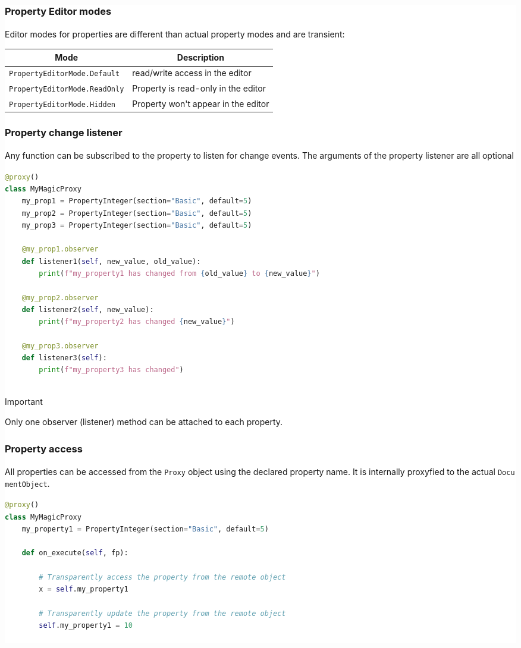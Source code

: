 ### Property Editor modes

Editor modes for properties are different than actual property modes and are
transient:


| Mode                          | Description                                |
|-------------------------------|--------------------------------------------|
| `PropertyEditorMode.Default`  | read/write access in the editor            |
| `PropertyEditorMode.ReadOnly` | Property is read-only in the editor        |
| `PropertyEditorMode.Hidden`   | Property won't appear in the editor        |


### Property change listener

Any function can be subscribed to the property to listen for change events.
The arguments of the property listener are all optional

```python
@proxy()
class MyMagicProxy
    my_prop1 = PropertyInteger(section="Basic", default=5)
    my_prop2 = PropertyInteger(section="Basic", default=5)
    my_prop3 = PropertyInteger(section="Basic", default=5)

    @my_prop1.observer
    def listener1(self, new_value, old_value):
        print(f"my_property1 has changed from {old_value} to {new_value}")
        
    @my_prop2.observer
    def listener2(self, new_value):
        print(f"my_property2 has changed {new_value}")

    @my_prop3.observer
    def listener3(self):
        print(f"my_property3 has changed")
        
```

> [!IMPORTANT]
> Only one observer (listener) method can be attached to each property.


### Property access

All properties can be accessed from the `Proxy` object using the declared
property name. It is internally proxyfied to the actual `DocumentObject`.


```python
@proxy()
class MyMagicProxy
    my_property1 = PropertyInteger(section="Basic", default=5)
        
    def on_execute(self, fp):
    
        # Transparently access the property from the remote object
        x = self.my_property1
    
        # Transparently update the property from the remote object
        self.my_property1 = 10
        
```
